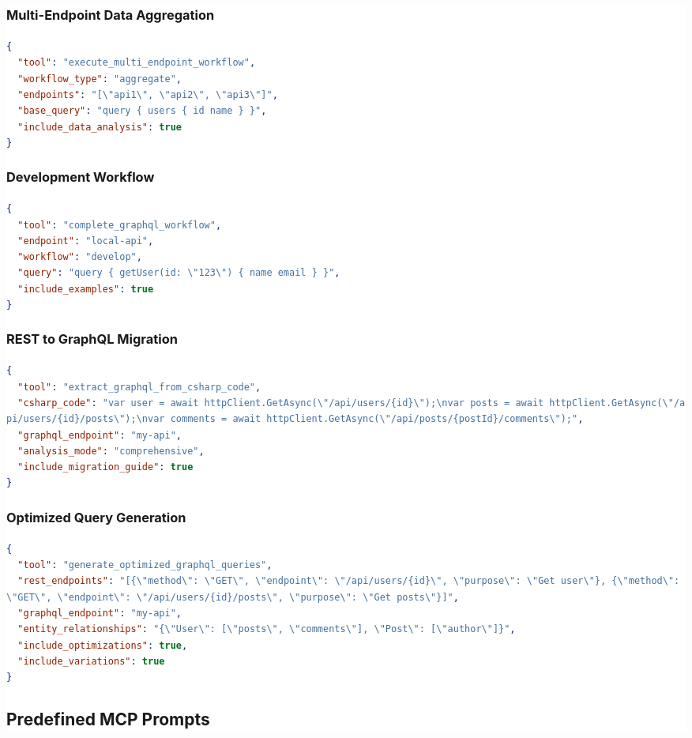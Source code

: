 ### Multi-Endpoint Data Aggregation
```json
{
  "tool": "execute_multi_endpoint_workflow",
  "workflow_type": "aggregate",
  "endpoints": "[\"api1\", \"api2\", \"api3\"]",
  "base_query": "query { users { id name } }",
  "include_data_analysis": true
}
```

### Development Workflow
```json
{
  "tool": "complete_graphql_workflow",
  "endpoint": "local-api",
  "workflow": "develop",
  "query": "query { getUser(id: \"123\") { name email } }",
  "include_examples": true
}
```

### REST to GraphQL Migration
```json
{
  "tool": "extract_graphql_from_csharp_code",
  "csharp_code": "var user = await httpClient.GetAsync(\"/api/users/{id}\");\nvar posts = await httpClient.GetAsync(\"/api/users/{id}/posts\");\nvar comments = await httpClient.GetAsync(\"/api/posts/{postId}/comments\");",
  "graphql_endpoint": "my-api",
  "analysis_mode": "comprehensive",
  "include_migration_guide": true
}
```

### Optimized Query Generation
```json
{
  "tool": "generate_optimized_graphql_queries",
  "rest_endpoints": "[{\"method\": \"GET\", \"endpoint\": \"/api/users/{id}\", \"purpose\": \"Get user\"}, {\"method\": \"GET\", \"endpoint\": \"/api/users/{id}/posts\", \"purpose\": \"Get posts\"}]",
  "graphql_endpoint": "my-api",
  "entity_relationships": "{\"User\": [\"posts\", \"comments\"], \"Post\": [\"author\"]}",
  "include_optimizations": true,
  "include_variations": true
}
```

## Predefined MCP Prompts
